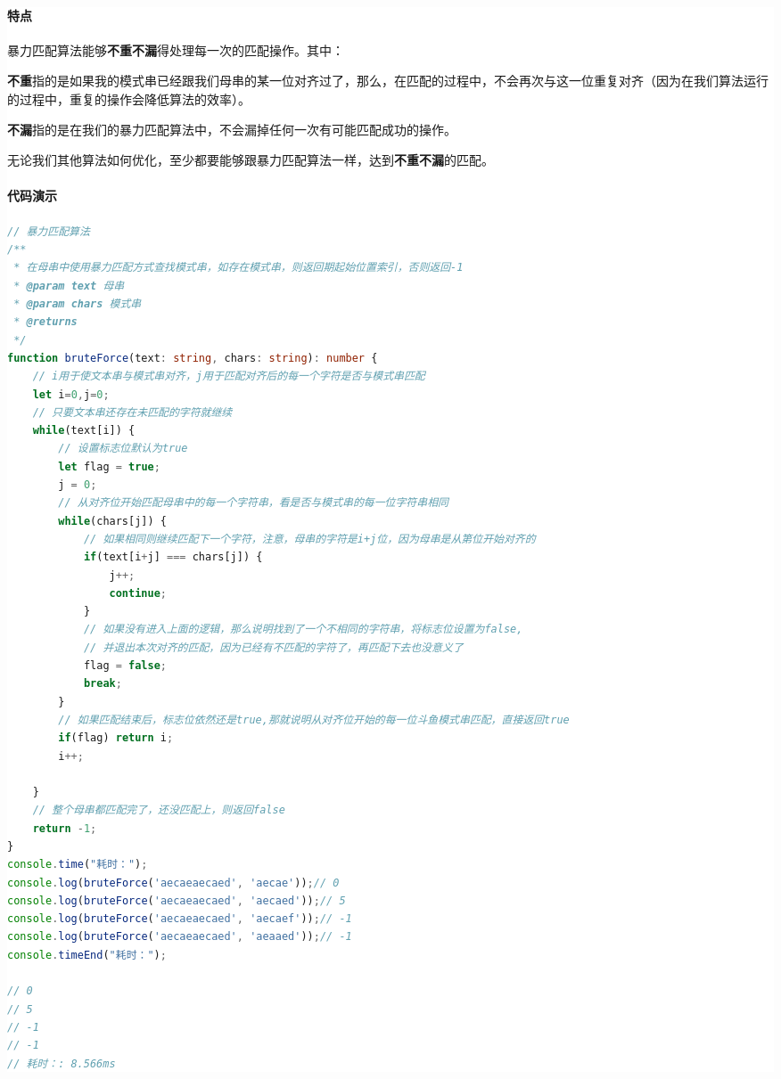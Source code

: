 #### 特点

暴力匹配算法能够**不重不漏**得处理每一次的匹配操作。其中：

**不重**指的是如果我的模式串已经跟我们母串的某一位对齐过了，那么，在匹配的过程中，不会再次与这一位重复对齐（因为在我们算法运行的过程中，重复的操作会降低算法的效率）。

**不漏**指的是在我们的暴力匹配算法中，不会漏掉任何一次有可能匹配成功的操作。

无论我们其他算法如何优化，至少都要能够跟暴力匹配算法一样，达到**不重不漏**的匹配。

#### 代码演示

```typescript
// 暴力匹配算法
/**
 * 在母串中使用暴力匹配方式查找模式串，如存在模式串，则返回期起始位置索引，否则返回-1
 * @param text 母串
 * @param chars 模式串
 * @returns 
 */
function bruteForce(text: string, chars: string): number {
    // i用于使文本串与模式串对齐，j用于匹配对齐后的每一个字符是否与模式串匹配
    let i=0,j=0;
    // 只要文本串还存在未匹配的字符就继续
    while(text[i]) {
        // 设置标志位默认为true
        let flag = true;
        j = 0;
        // 从对齐位开始匹配母串中的每一个字符串，看是否与模式串的每一位字符串相同
        while(chars[j]) {
            // 如果相同则继续匹配下一个字符，注意，母串的字符是i+j位，因为母串是从第位开始对齐的
            if(text[i+j] === chars[j]) {
                j++;
                continue;
            }
            // 如果没有进入上面的逻辑，那么说明找到了一个不相同的字符串，将标志位设置为false,
            // 并退出本次对齐的匹配，因为已经有不匹配的字符了，再匹配下去也没意义了
            flag = false;
            break;
        }
        // 如果匹配结束后，标志位依然还是true,那就说明从对齐位开始的每一位斗鱼模式串匹配，直接返回true
        if(flag) return i;
        i++;
        
    }
    // 整个母串都匹配完了，还没匹配上，则返回false
    return -1;
}
console.time("耗时：");
console.log(bruteForce('aecaeaecaed', 'aecae'));// 0
console.log(bruteForce('aecaeaecaed', 'aecaed'));// 5
console.log(bruteForce('aecaeaecaed', 'aecaef'));// -1
console.log(bruteForce('aecaeaecaed', 'aeaaed'));// -1
console.timeEnd("耗时：");

// 0
// 5
// -1
// -1
// 耗时：: 8.566ms
```
